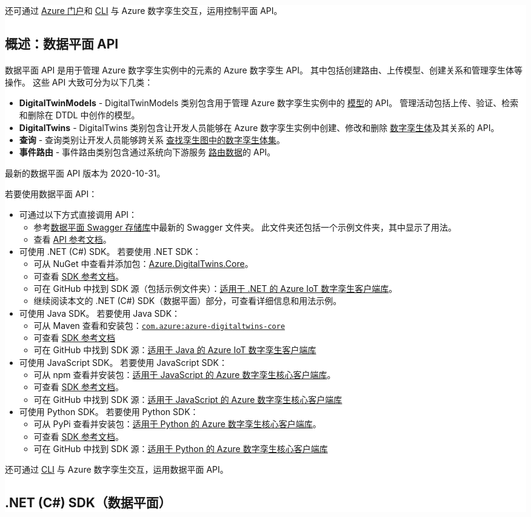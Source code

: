 还可通过 [Azure 门户](https://portal.azure.com)和 [CLI](/cli/azure/dt?view=azure-cli-latest&preserve-view=true) 与 Azure 数字孪生交互，运用控制平面 API。

## <a name="overview-data-plane-apis"></a>概述：数据平面 API

数据平面 API 是用于管理 Azure 数字孪生实例中的元素的 Azure 数字孪生 API。 其中包括创建路由、上传模型、创建关系和管理孪生体等操作。 这些 API 大致可分为以下几类：
* **DigitalTwinModels** - DigitalTwinModels 类别包含用于管理 Azure 数字孪生实例中的 [模型](concepts-models.md)的 API。 管理活动包括上传、验证、检索和删除在 DTDL 中创作的模型。
* **DigitalTwins** - DigitalTwins 类别包含让开发人员能够在 Azure 数字孪生实例中创建、修改和删除 [数字孪生体](concepts-twins-graph.md)及其关系的 API。
* **查询** - 查询类别让开发人员能够跨关系 [查找孪生图中的数字孪生体集](how-to-query-graph.md)。
* **事件路由** - 事件路由类别包含通过系统向下游服务 [路由数据](concepts-route-events.md)的 API。

最新的数据平面 API 版本为 2020-10-31。

若要使用数据平面 API：
* 可通过以下方式直接调用 API：
   - 参考[数据平面 Swagger 存储库](https://github.com/Azure/azure-rest-api-specs/tree/master/specification/digitaltwins/data-plane/Microsoft.DigitalTwins)中最新的 Swagger 文件夹。 此文件夹还包括一个示例文件夹，其中显示了用法。 
   - 查看 [API 参考文档](/rest/api/azure-digitaltwins/)。
* 可使用 .NET (C#) SDK。 若要使用 .NET SDK：
   - 可从 NuGet 中查看并添加包：[Azure.DigitalTwins.Core](https://www.nuget.org/packages/Azure.DigitalTwins.Core)。 
   - 可查看 [SDK 参考文档](/dotnet/api/overview/azure/digitaltwins/client?view=azure-dotnet&preserve-view=true)。
   - 可在 GitHub 中找到 SDK 源（包括示例文件夹）：[适用于 .NET 的 Azure IoT 数字孪生客户端库](https://github.com/Azure/azure-sdk-for-net/tree/master/sdk/digitaltwins/Azure.DigitalTwins.Core)。 
   - 继续阅读本文的 .NET (C#) SDK（数据平面）部分，可查看详细信息和用法示例。
* 可使用 Java SDK。 若要使用 Java SDK：
   - 可从 Maven 查看和安装包：[`com.azure:azure-digitaltwins-core`](https://search.maven.org/artifact/com.azure/azure-digitaltwins-core/1.0.0/jar)
   - 可查看 [SDK 参考文档](/java/api/overview/azure/digitaltwins/client?view=azure-java-stable&preserve-view=true)
   - 可在 GitHub 中找到 SDK 源：[适用于 Java 的 Azure IoT 数字孪生客户端库](https://github.com/Azure/azure-sdk-for-java/tree/master/sdk/digitaltwins/azure-digitaltwins-core)
* 可使用 JavaScript SDK。 若要使用 JavaScript SDK：
   - 可从 npm 查看并安装包：[适用于 JavaScript 的 Azure 数字孪生核心客户端库](https://www.npmjs.com/package/@azure/digital-twins-core)。
   - 可查看 [SDK 参考文档](/javascript/api/@azure/digital-twins-core/?view=azure-node-latest&preserve-view=true)。
   - 可在 GitHub 中找到 SDK 源：[适用于 JavaScript 的 Azure 数字孪生核心客户端库](https://github.com/Azure/azure-sdk-for-js/tree/master/sdk/digitaltwins/digital-twins-core)
* 可使用 Python SDK。 若要使用 Python SDK：
   - 可从 PyPi 查看并安装包：[适用于 Python 的 Azure 数字孪生核心客户端库](https://pypi.org/project/azure-digitaltwins-core/)。
   - 可查看 [SDK 参考文档](/python/api/azure-digitaltwins-core/azure.digitaltwins.core?view=azure-python&preserve-view=true)。
   - 可在 GitHub 中找到 SDK 源：[适用于 Python 的 Azure 数字孪生核心客户端库](https://github.com/Azure/azure-sdk-for-python/tree/master/sdk/digitaltwins/azure-digitaltwins-core)

还可通过 [CLI](/cli/azure/dt?view=azure-cli-latest&preserve-view=true) 与 Azure 数字孪生交互，运用数据平面 API。

## <a name="net-c-sdk-data-plane"></a>.NET (C#) SDK（数据平面）
